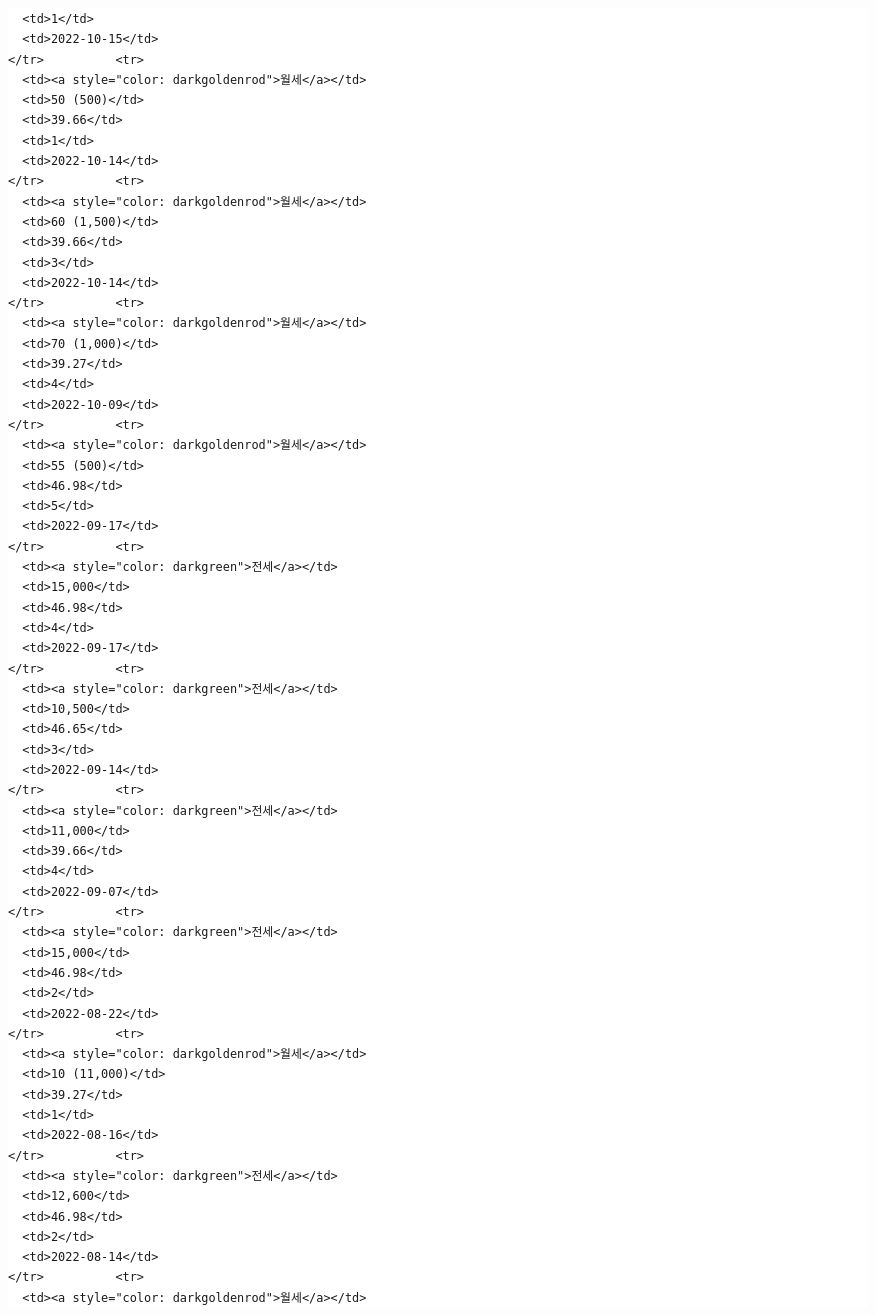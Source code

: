       <td>1</td>
      <td>2022-10-15</td>
    </tr>          <tr>
      <td><a style="color: darkgoldenrod">월세</a></td>
      <td>50 (500)</td>
      <td>39.66</td>
      <td>1</td>
      <td>2022-10-14</td>
    </tr>          <tr>
      <td><a style="color: darkgoldenrod">월세</a></td>
      <td>60 (1,500)</td>
      <td>39.66</td>
      <td>3</td>
      <td>2022-10-14</td>
    </tr>          <tr>
      <td><a style="color: darkgoldenrod">월세</a></td>
      <td>70 (1,000)</td>
      <td>39.27</td>
      <td>4</td>
      <td>2022-10-09</td>
    </tr>          <tr>
      <td><a style="color: darkgoldenrod">월세</a></td>
      <td>55 (500)</td>
      <td>46.98</td>
      <td>5</td>
      <td>2022-09-17</td>
    </tr>          <tr>
      <td><a style="color: darkgreen">전세</a></td>
      <td>15,000</td>
      <td>46.98</td>
      <td>4</td>
      <td>2022-09-17</td>
    </tr>          <tr>
      <td><a style="color: darkgreen">전세</a></td>
      <td>10,500</td>
      <td>46.65</td>
      <td>3</td>
      <td>2022-09-14</td>
    </tr>          <tr>
      <td><a style="color: darkgreen">전세</a></td>
      <td>11,000</td>
      <td>39.66</td>
      <td>4</td>
      <td>2022-09-07</td>
    </tr>          <tr>
      <td><a style="color: darkgreen">전세</a></td>
      <td>15,000</td>
      <td>46.98</td>
      <td>2</td>
      <td>2022-08-22</td>
    </tr>          <tr>
      <td><a style="color: darkgoldenrod">월세</a></td>
      <td>10 (11,000)</td>
      <td>39.27</td>
      <td>1</td>
      <td>2022-08-16</td>
    </tr>          <tr>
      <td><a style="color: darkgreen">전세</a></td>
      <td>12,600</td>
      <td>46.98</td>
      <td>2</td>
      <td>2022-08-14</td>
    </tr>          <tr>
      <td><a style="color: darkgoldenrod">월세</a></td>